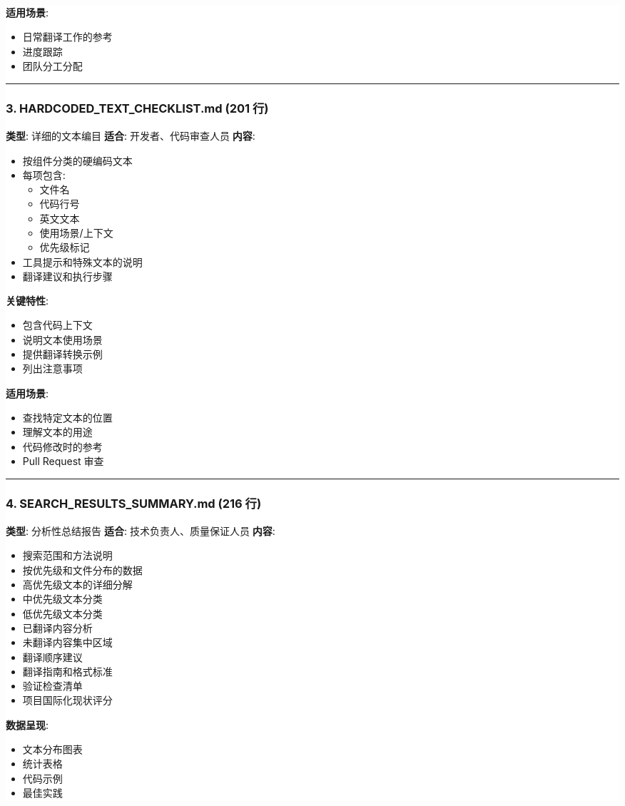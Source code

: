 **适用场景**:
- 日常翻译工作的参考
- 进度跟踪
- 团队分工分配

---

### 3. HARDCODED_TEXT_CHECKLIST.md (201 行)
**类型**: 详细的文本编目
**适合**: 开发者、代码审查人员
**内容**:
- 按组件分类的硬编码文本
- 每项包含:
  - 文件名
  - 代码行号
  - 英文文本
  - 使用场景/上下文
  - 优先级标记
- 工具提示和特殊文本的说明
- 翻译建议和执行步骤

**关键特性**:
- 包含代码上下文
- 说明文本使用场景
- 提供翻译转换示例
- 列出注意事项

**适用场景**:
- 查找特定文本的位置
- 理解文本的用途
- 代码修改时的参考
- Pull Request 审查

---

### 4. SEARCH_RESULTS_SUMMARY.md (216 行)
**类型**: 分析性总结报告
**适合**: 技术负责人、质量保证人员
**内容**:
- 搜索范围和方法说明
- 按优先级和文件分布的数据
- 高优先级文本的详细分解
- 中优先级文本分类
- 低优先级文本分类
- 已翻译内容分析
- 未翻译内容集中区域
- 翻译顺序建议
- 翻译指南和格式标准
- 验证检查清单
- 项目国际化现状评分

**数据呈现**:
- 文本分布图表
- 统计表格
- 代码示例
- 最佳实践
